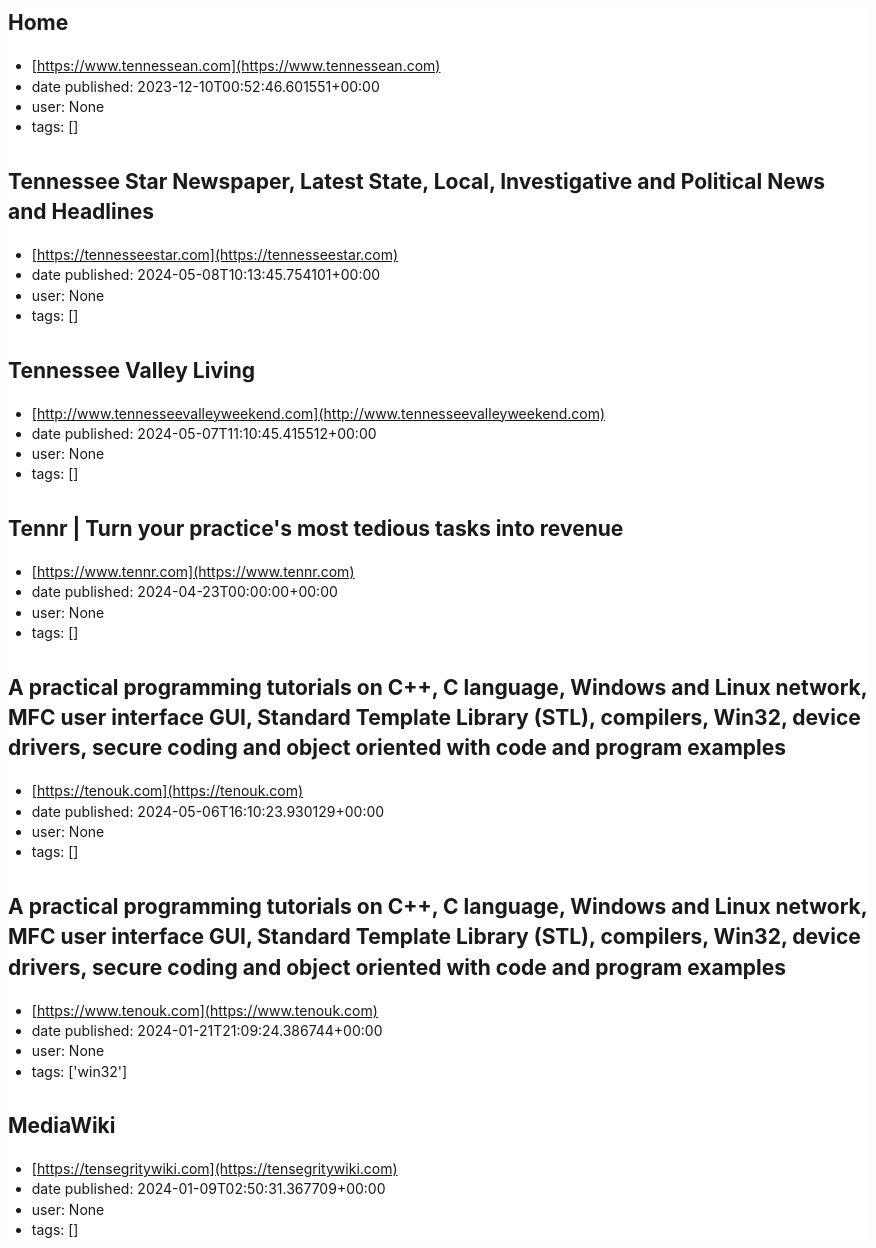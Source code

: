 ## Home
 - [https://www.tennessean.com](https://www.tennessean.com)
 - date published: 2023-12-10T00:52:46.601551+00:00
 - user: None
 - tags: []

## Tennessee Star Newspaper, Latest State, Local, Investigative and Political News and Headlines
 - [https://tennesseestar.com](https://tennesseestar.com)
 - date published: 2024-05-08T10:13:45.754101+00:00
 - user: None
 - tags: []

## Tennessee Valley Living
 - [http://www.tennesseevalleyweekend.com](http://www.tennesseevalleyweekend.com)
 - date published: 2024-05-07T11:10:45.415512+00:00
 - user: None
 - tags: []

## Tennr | Turn your practice's most tedious tasks into revenue
 - [https://www.tennr.com](https://www.tennr.com)
 - date published: 2024-04-23T00:00:00+00:00
 - user: None
 - tags: []

## A practical programming tutorials on C++, C language, Windows and Linux network, MFC user interface GUI, Standard Template Library (STL), compilers, Win32, device drivers, secure coding and object oriented with code and program examples
 - [https://tenouk.com](https://tenouk.com)
 - date published: 2024-05-06T16:10:23.930129+00:00
 - user: None
 - tags: []

## A practical programming tutorials on C++, C language, Windows and Linux network, MFC user interface GUI, Standard Template Library (STL), compilers, Win32, device drivers, secure coding and object oriented with code and program examples
 - [https://www.tenouk.com](https://www.tenouk.com)
 - date published: 2024-01-21T21:09:24.386744+00:00
 - user: None
 - tags: ['win32']

## MediaWiki
 - [https://tensegritywiki.com](https://tensegritywiki.com)
 - date published: 2024-01-09T02:50:31.367709+00:00
 - user: None
 - tags: []

